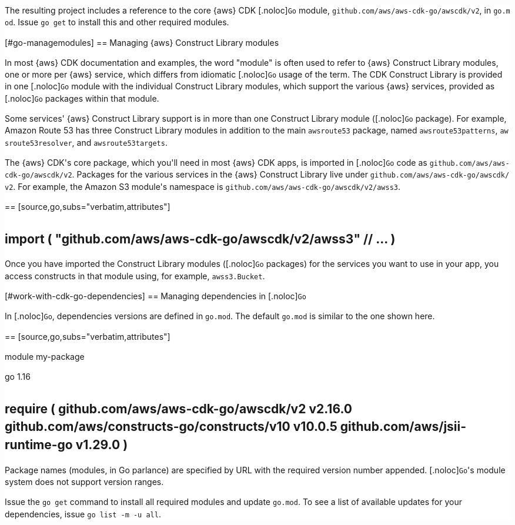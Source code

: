 The resulting project includes a reference to the core \{aws} CDK [.noloc]`Go` module, `github.com/aws/aws-cdk-go/awscdk/v2`, in `go.mod`. Issue `go get` to install this and other required modules.

[#go-managemodules]
== Managing \{aws} Construct Library modules

In most \{aws} CDK documentation and examples, the word "module" is often used to refer to \{aws} Construct Library modules, one or more per \{aws} service, which differs from idiomatic [.noloc]`Go` usage of the term. The CDK Construct Library is provided in one [.noloc]`Go` module with the individual Construct Library modules, which support the various \{aws} services, provided as [.noloc]`Go` packages within that module.

Some services' \{aws} Construct Library support is in more than one Construct Library module ([.noloc]`Go` package). For example, Amazon Route 53 has three Construct Library modules in addition to the main `awsroute53` package, named `awsroute53patterns`, `awsroute53resolver`, and `awsroute53targets`.

The \{aws} CDK's core package, which you'll need in most \{aws} CDK apps, is imported in [.noloc]`Go` code as `github.com/aws/aws-cdk-go/awscdk/v2`. Packages for the various services in the \{aws} Construct Library live under `github.com/aws/aws-cdk-go/awscdk/v2`. For example, the Amazon S3 module's namespace is `github.com/aws/aws-cdk-go/awscdk/v2/awss3`.

== [source,go,subs="verbatim,attributes"]

import (
        "github.com/aws/aws-cdk-go/awscdk/v2/awss3"
        // ...
)
---

Once you have imported the Construct Library modules ([.noloc]`Go` packages) for the services you want to use in your app, you access constructs in that module using, for example, `awss3.Bucket`.

[#work-with-cdk-go-dependencies]
== Managing dependencies in [.noloc]`Go`

In [.noloc]`Go`, dependencies versions are defined in `go.mod`. The default `go.mod` is similar to the one shown here.

== [source,go,subs="verbatim,attributes"]

module my-package

go 1.16

require (
  github.com/aws/aws-cdk-go/awscdk/v2 v2.16.0
  github.com/aws/constructs-go/constructs/v10 v10.0.5
  github.com/aws/jsii-runtime-go v1.29.0
)
---

Package names (modules, in Go parlance) are specified by URL with the required version number appended. [.noloc]``Go``'s module system does not support version ranges.

Issue the `go get` command to install all required modules and update `go.mod`. To see a list of available updates for your dependencies, issue  `go list -m -u all`.
